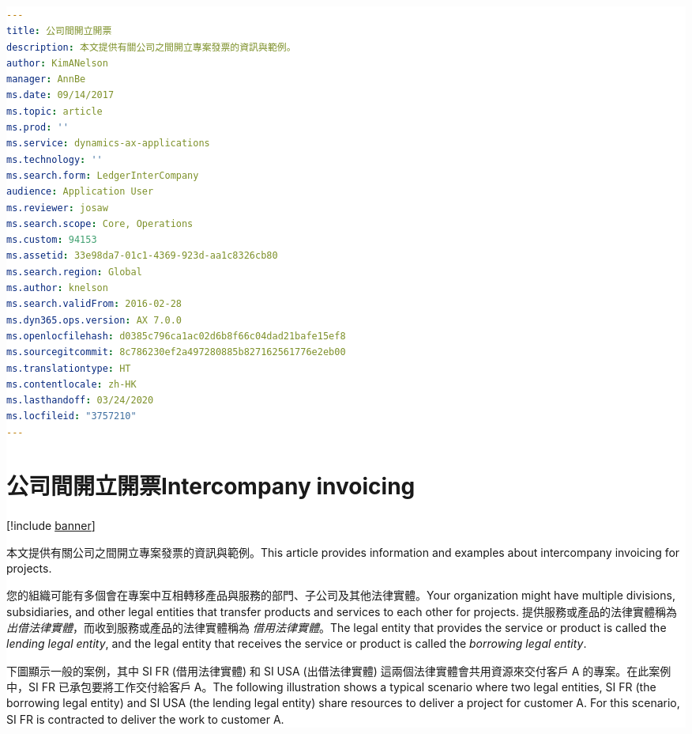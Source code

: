 ```yaml
---
title: 公司間開立開票
description: 本文提供有關公司之間開立專案發票的資訊與範例。
author: KimANelson
manager: AnnBe
ms.date: 09/14/2017
ms.topic: article
ms.prod: ''
ms.service: dynamics-ax-applications
ms.technology: ''
ms.search.form: LedgerInterCompany
audience: Application User
ms.reviewer: josaw
ms.search.scope: Core, Operations
ms.custom: 94153
ms.assetid: 33e98da7-01c1-4369-923d-aa1c8326cb80
ms.search.region: Global
ms.author: knelson
ms.search.validFrom: 2016-02-28
ms.dyn365.ops.version: AX 7.0.0
ms.openlocfilehash: d0385c796ca1ac02d6b8f66c04dad21bafe15ef8
ms.sourcegitcommit: 8c786230ef2a497280885b827162561776e2eb00
ms.translationtype: HT
ms.contentlocale: zh-HK
ms.lasthandoff: 03/24/2020
ms.locfileid: "3757210"
---
```

# <a name="intercompany-invoicing"></a><span data-ttu-id="87dd6-103">公司間開立開票</span><span class="sxs-lookup"><span data-stu-id="87dd6-103">Intercompany invoicing</span></span>

[!include [banner](../includes/banner.md)]

<span data-ttu-id="87dd6-104">本文提供有關公司之間開立專案發票的資訊與範例。</span><span class="sxs-lookup"><span data-stu-id="87dd6-104">This article provides information and examples about intercompany invoicing for projects.</span></span>

<span data-ttu-id="87dd6-105">您的組織可能有多個會在專案中互相轉移產品與服務的部門、子公司及其他法律實體。</span><span class="sxs-lookup"><span data-stu-id="87dd6-105">Your organization might have multiple divisions, subsidiaries, and other legal entities that transfer products and services to each other for projects.</span></span> <span data-ttu-id="87dd6-106">提供服務或產品的法律實體稱為*出借法律實體*，而收到服務或產品的法律實體稱為 *借用法律實體*。</span><span class="sxs-lookup"><span data-stu-id="87dd6-106">The legal entity that provides the service or product is called the *lending legal entity*, and the legal entity that receives the service or product is called the *borrowing legal entity*.</span></span> 

<span data-ttu-id="87dd6-107">下圖顯示一般的案例，其中 SI FR (借用法律實體) 和 SI USA (出借法律實體) 這兩個法律實體會共用資源來交付客戶 A 的專案。在此案例中，SI FR 已承包要將工作交付給客戶 A。</span><span class="sxs-lookup"><span data-stu-id="87dd6-107">The following illustration shows a typical scenario where two legal entities, SI FR (the borrowing legal entity) and SI USA (the lending legal entity) share resources to deliver a project for customer A. For this scenario, SI FR is contracted to deliver the work to customer A.</span></span> 

